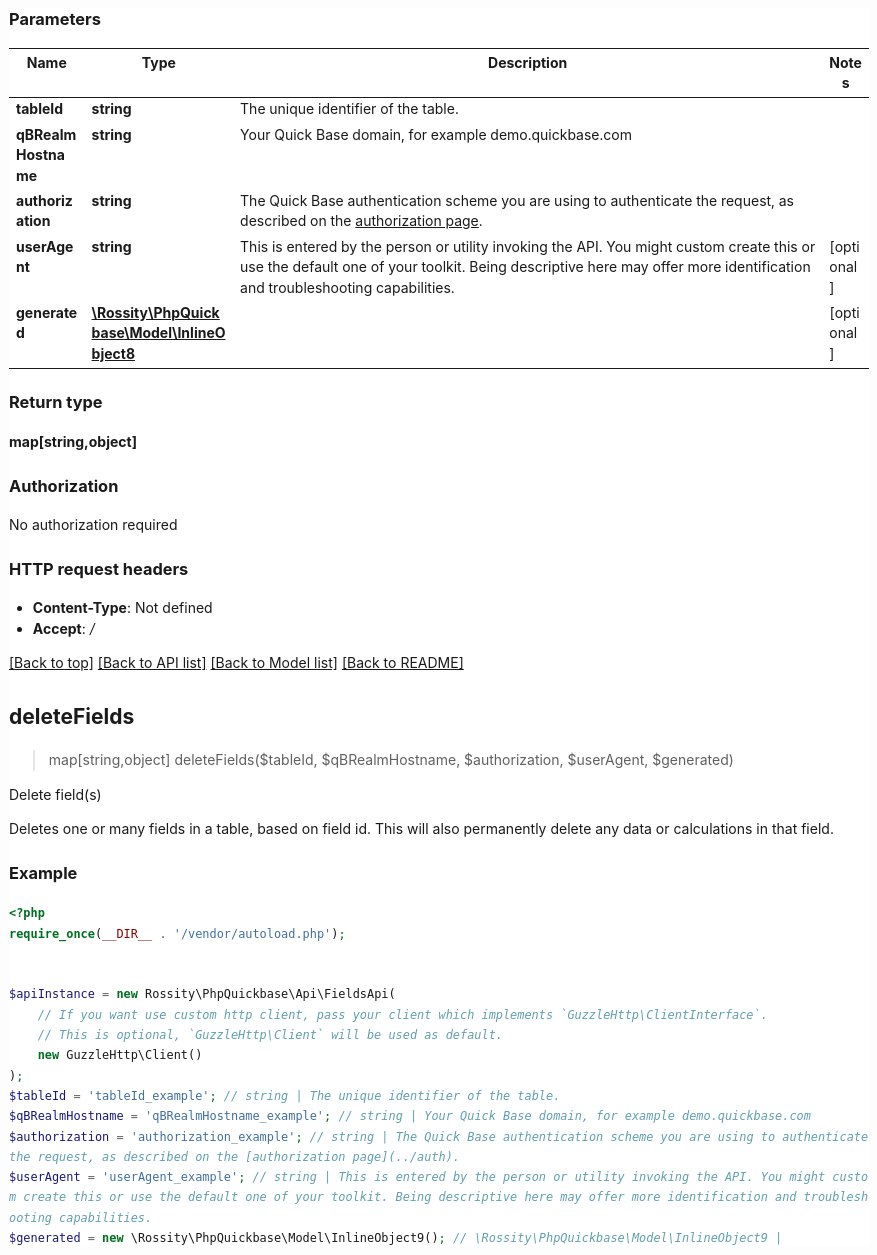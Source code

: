 ### Parameters


Name | Type | Description  | Notes
------------- | ------------- | ------------- | -------------
 **tableId** | **string**| The unique identifier of the table. |
 **qBRealmHostname** | **string**| Your Quick Base domain, for example demo.quickbase.com |
 **authorization** | **string**| The Quick Base authentication scheme you are using to authenticate the request, as described on the [authorization page](../auth). |
 **userAgent** | **string**| This is entered by the person or utility invoking the API. You might custom create this or use the default one of your toolkit. Being descriptive here may offer more identification and troubleshooting capabilities. | [optional]
 **generated** | [**\Rossity\PhpQuickbase\Model\InlineObject8**](../Model/InlineObject8.md)|  | [optional]

### Return type

**map[string,object]**

### Authorization

No authorization required

### HTTP request headers

- **Content-Type**: Not defined
- **Accept**: */*

[[Back to top]](#) [[Back to API list]](../../README.md#documentation-for-api-endpoints)
[[Back to Model list]](../../README.md#documentation-for-models)
[[Back to README]](../../README.md)


## deleteFields

> map[string,object] deleteFields($tableId, $qBRealmHostname, $authorization, $userAgent, $generated)

Delete field(s)

Deletes one or many fields in a table, based on field id. This will also permanently delete any data or calculations in that field.

### Example

```php
<?php
require_once(__DIR__ . '/vendor/autoload.php');


$apiInstance = new Rossity\PhpQuickbase\Api\FieldsApi(
    // If you want use custom http client, pass your client which implements `GuzzleHttp\ClientInterface`.
    // This is optional, `GuzzleHttp\Client` will be used as default.
    new GuzzleHttp\Client()
);
$tableId = 'tableId_example'; // string | The unique identifier of the table.
$qBRealmHostname = 'qBRealmHostname_example'; // string | Your Quick Base domain, for example demo.quickbase.com
$authorization = 'authorization_example'; // string | The Quick Base authentication scheme you are using to authenticate the request, as described on the [authorization page](../auth).
$userAgent = 'userAgent_example'; // string | This is entered by the person or utility invoking the API. You might custom create this or use the default one of your toolkit. Being descriptive here may offer more identification and troubleshooting capabilities.
$generated = new \Rossity\PhpQuickbase\Model\InlineObject9(); // \Rossity\PhpQuickbase\Model\InlineObject9 | 
```